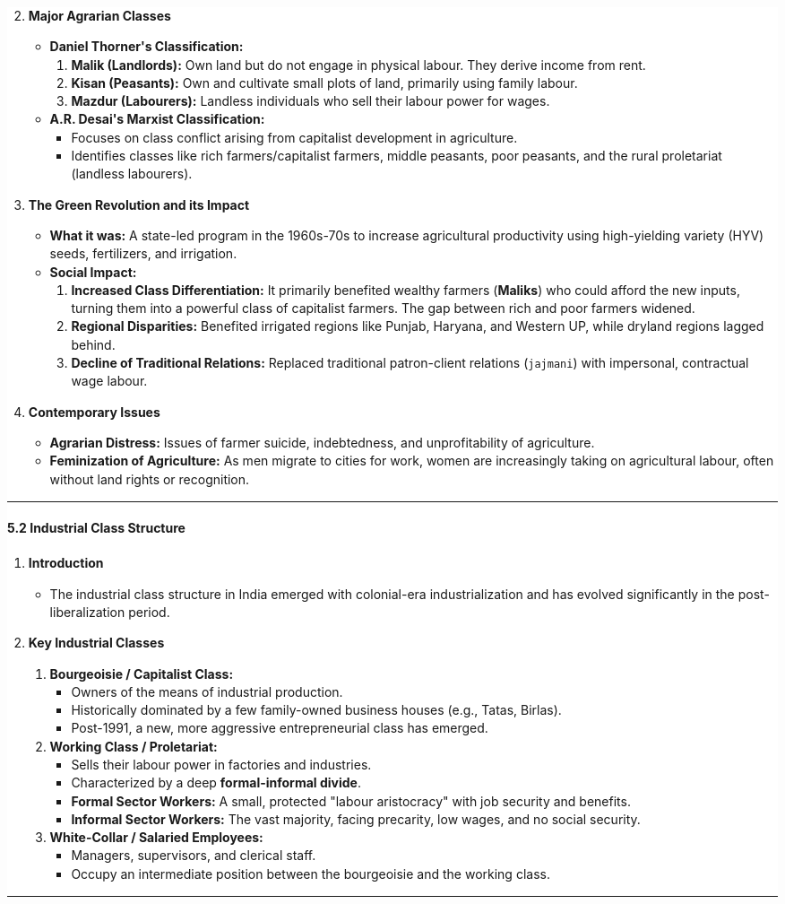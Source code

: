 2.  **Major Agrarian Classes**
    *   **Daniel Thorner's Classification:**
        1.  **Malik (Landlords):** Own land but do not engage in physical labour. They derive income from rent.
        2.  **Kisan (Peasants):** Own and cultivate small plots of land, primarily using family labour.
        3.  **Mazdur (Labourers):** Landless individuals who sell their labour power for wages.
    *   **A.R. Desai's Marxist Classification:**
        *   Focuses on class conflict arising from capitalist development in agriculture.
        *   Identifies classes like rich farmers/capitalist farmers, middle peasants, poor peasants, and the rural proletariat (landless labourers).

3.  **The Green Revolution and its Impact**
    *   **What it was:** A state-led program in the 1960s-70s to increase agricultural productivity using high-yielding variety (HYV) seeds, fertilizers, and irrigation.
    *   **Social Impact:**
        1.  **Increased Class Differentiation:** It primarily benefited wealthy farmers (**Maliks**) who could afford the new inputs, turning them into a powerful class of capitalist farmers. The gap between rich and poor farmers widened.
        2.  **Regional Disparities:** Benefited irrigated regions like Punjab, Haryana, and Western UP, while dryland regions lagged behind.
        3.  **Decline of Traditional Relations:** Replaced traditional patron-client relations (`jajmani`) with impersonal, contractual wage labour.

4.  **Contemporary Issues**
    *   **Agrarian Distress:** Issues of farmer suicide, indebtedness, and unprofitability of agriculture.
    *   **Feminization of Agriculture:** As men migrate to cities for work, women are increasingly taking on agricultural labour, often without land rights or recognition.

---

#### **5.2 Industrial Class Structure**

1.  **Introduction**
    *   The industrial class structure in India emerged with colonial-era industrialization and has evolved significantly in the post-liberalization period.

2.  **Key Industrial Classes**
    1.  **Bourgeoisie / Capitalist Class:**
        *   Owners of the means of industrial production.
        *   Historically dominated by a few family-owned business houses (e.g., Tatas, Birlas).
        *   Post-1991, a new, more aggressive entrepreneurial class has emerged.
    2.  **Working Class / Proletariat:**
        *   Sells their labour power in factories and industries.
        *   Characterized by a deep **formal-informal divide**.
        *   **Formal Sector Workers:** A small, protected "labour aristocracy" with job security and benefits.
        *   **Informal Sector Workers:** The vast majority, facing precarity, low wages, and no social security.
    3.  **White-Collar / Salaried Employees:**
        *   Managers, supervisors, and clerical staff.
        *   Occupy an intermediate position between the bourgeoisie and the working class.

---

